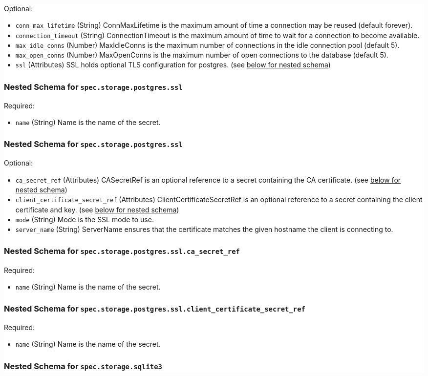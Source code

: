 Optional:

- `conn_max_lifetime` (String) ConnMaxLifetime is the maximum amount of time a connection may be reused (default forever).
- `connection_timeout` (String) ConnectionTimeout is the maximum amount of time to wait for a connection to become available.
- `max_idle_conns` (Number) MaxIdleConns is the maximum number of connections in the idle connection pool (default 5).
- `max_open_conns` (Number) MaxOpenConns is the maximum number of open connections to the database (default 5).
- `ssl` (Attributes) SSL holds optional TLS configuration for postgres. (see [below for nested schema](#nestedatt--spec--storage--postgres--ssl))

<a id="nestedatt--spec--storage--postgres--credentials_secret_ref"></a>
### Nested Schema for `spec.storage.postgres.ssl`

Required:

- `name` (String) Name is the name of the secret.


<a id="nestedatt--spec--storage--postgres--ssl"></a>
### Nested Schema for `spec.storage.postgres.ssl`

Optional:

- `ca_secret_ref` (Attributes) CASecretRef is an optional reference to a secret containing the CA certificate. (see [below for nested schema](#nestedatt--spec--storage--postgres--ssl--ca_secret_ref))
- `client_certificate_secret_ref` (Attributes) ClientCertificateSecretRef is an optional reference to a secret containing the client certificate and key. (see [below for nested schema](#nestedatt--spec--storage--postgres--ssl--client_certificate_secret_ref))
- `mode` (String) Mode is the SSL mode to use.
- `server_name` (String) ServerName ensures that the certificate matches the given hostname the client is connecting to.

<a id="nestedatt--spec--storage--postgres--ssl--ca_secret_ref"></a>
### Nested Schema for `spec.storage.postgres.ssl.ca_secret_ref`

Required:

- `name` (String) Name is the name of the secret.


<a id="nestedatt--spec--storage--postgres--ssl--client_certificate_secret_ref"></a>
### Nested Schema for `spec.storage.postgres.ssl.client_certificate_secret_ref`

Required:

- `name` (String) Name is the name of the secret.




<a id="nestedatt--spec--storage--sqlite3"></a>
### Nested Schema for `spec.storage.sqlite3`
